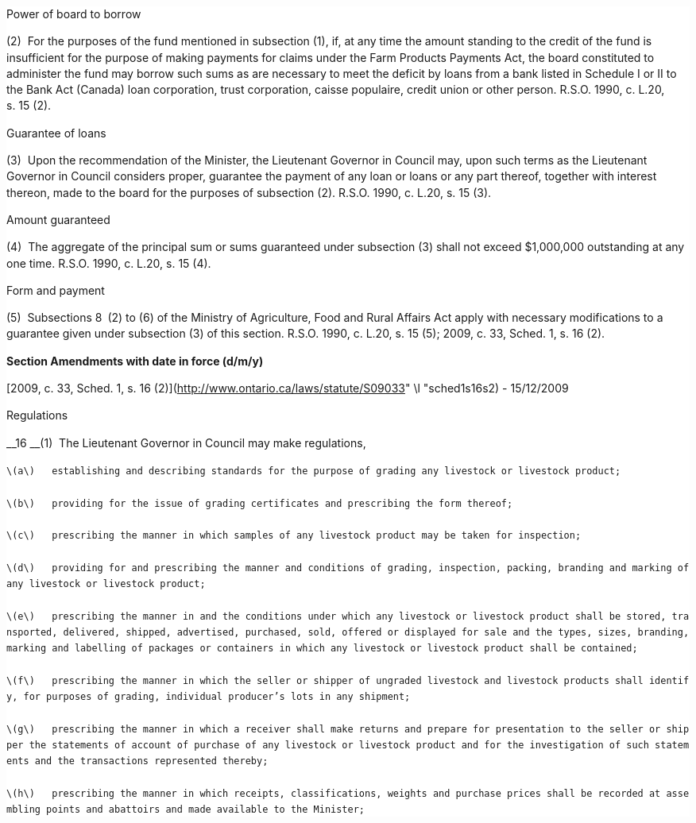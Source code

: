 Power of board to borrow

\(2\)  For the purposes of the fund mentioned in subsection \(1\), if, at any time the amount standing to the credit of the fund is insufficient for the purpose of making payments for claims under the Farm Products Payments Act, the board constituted to administer the fund may borrow such sums as are necessary to meet the deficit by loans from a bank listed in Schedule I or II to the Bank Act \(Canada\) loan corporation, trust corporation, caisse populaire, credit union or other person\.  R\.S\.O\. 1990, c\. L\.20, s\. 15 \(2\)\.

Guarantee of loans

\(3\)  Upon the recommendation of the Minister, the Lieutenant Governor in Council may, upon such terms as the Lieutenant Governor in Council considers proper, guarantee the payment of any loan or loans or any part thereof, together with interest thereon, made to the board for the purposes of subsection \(2\)\.  R\.S\.O\. 1990, c\. L\.20, s\. 15 \(3\)\.

Amount guaranteed

\(4\)  The aggregate of the principal sum or sums guaranteed under subsection \(3\) shall not exceed $1,000,000 outstanding at any one time\.  R\.S\.O\. 1990, c\. L\.20, s\. 15 \(4\)\.

Form and payment

\(5\)  Subsections 8 \(2\) to \(6\) of the Ministry of Agriculture, Food and Rural Affairs Act apply with necessary modifications to a guarantee given under subsection \(3\) of this section\.  R\.S\.O\. 1990, c\. L\.20, s\. 15 \(5\); 2009, c\. 33, Sched\. 1, s\. 16 \(2\)\.

__Section Amendments with date in force \(d/m/y\)__

[2009, c\. 33, Sched\. 1, s\. 16 \(2\)](http://www.ontario.ca/laws/statute/S09033" \l "sched1s16s2) \- 15/12/2009

Regulations

__16 __\(1\)  The Lieutenant Governor in Council may make regulations,

	\(a\)	establishing and describing standards for the purpose of grading any livestock or livestock product;

	\(b\)	providing for the issue of grading certificates and prescribing the form thereof;

	\(c\)	prescribing the manner in which samples of any livestock product may be taken for inspection;

	\(d\)	providing for and prescribing the manner and conditions of grading, inspection, packing, branding and marking of any livestock or livestock product;

	\(e\)	prescribing the manner in and the conditions under which any livestock or livestock product shall be stored, transported, delivered, shipped, advertised, purchased, sold, offered or displayed for sale and the types, sizes, branding, marking and labelling of packages or containers in which any livestock or livestock product shall be contained;

	\(f\)	prescribing the manner in which the seller or shipper of ungraded livestock and livestock products shall identify, for purposes of grading, individual producer’s lots in any shipment;

	\(g\)	prescribing the manner in which a receiver shall make returns and prepare for presentation to the seller or shipper the statements of account of purchase of any livestock or livestock product and for the investigation of such statements and the transactions represented thereby;

	\(h\)	prescribing the manner in which receipts, classifications, weights and purchase prices shall be recorded at assembling points and abattoirs and made available to the Minister;
